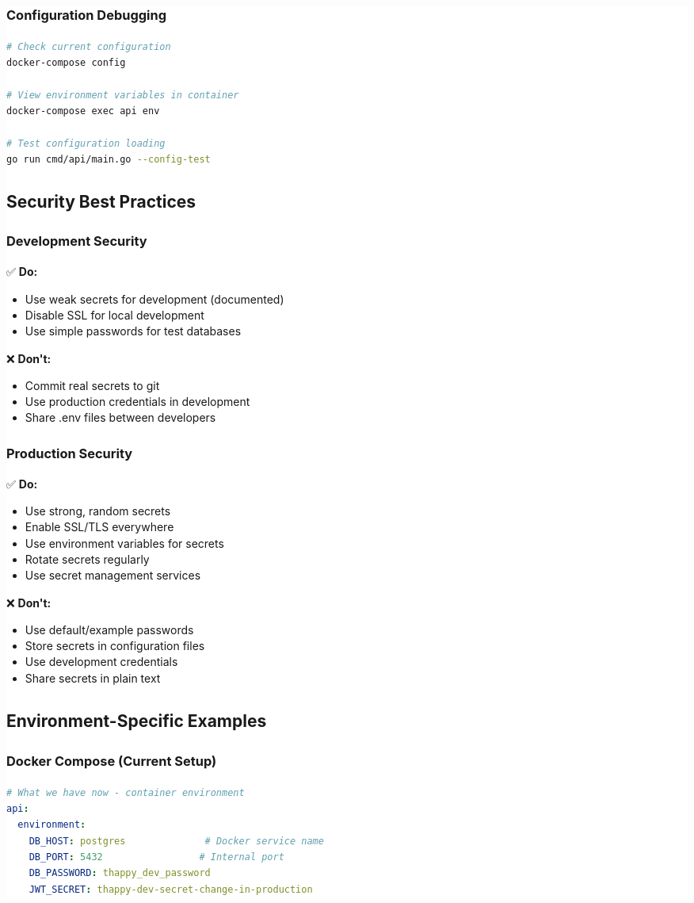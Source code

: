 ### Configuration Debugging

```bash
# Check current configuration
docker-compose config

# View environment variables in container
docker-compose exec api env

# Test configuration loading
go run cmd/api/main.go --config-test
```

## Security Best Practices

### Development Security

✅ **Do:**
- Use weak secrets for development (documented)
- Disable SSL for local development
- Use simple passwords for test databases

❌ **Don't:**
- Commit real secrets to git
- Use production credentials in development
- Share .env files between developers

### Production Security

✅ **Do:**
- Use strong, random secrets
- Enable SSL/TLS everywhere
- Use environment variables for secrets
- Rotate secrets regularly
- Use secret management services

❌ **Don't:**
- Use default/example passwords
- Store secrets in configuration files
- Use development credentials
- Share secrets in plain text

## Environment-Specific Examples

### Docker Compose (Current Setup)

```yaml
# What we have now - container environment
api:
  environment:
    DB_HOST: postgres              # Docker service name
    DB_PORT: 5432                 # Internal port
    DB_PASSWORD: thappy_dev_password
    JWT_SECRET: thappy-dev-secret-change-in-production
```
